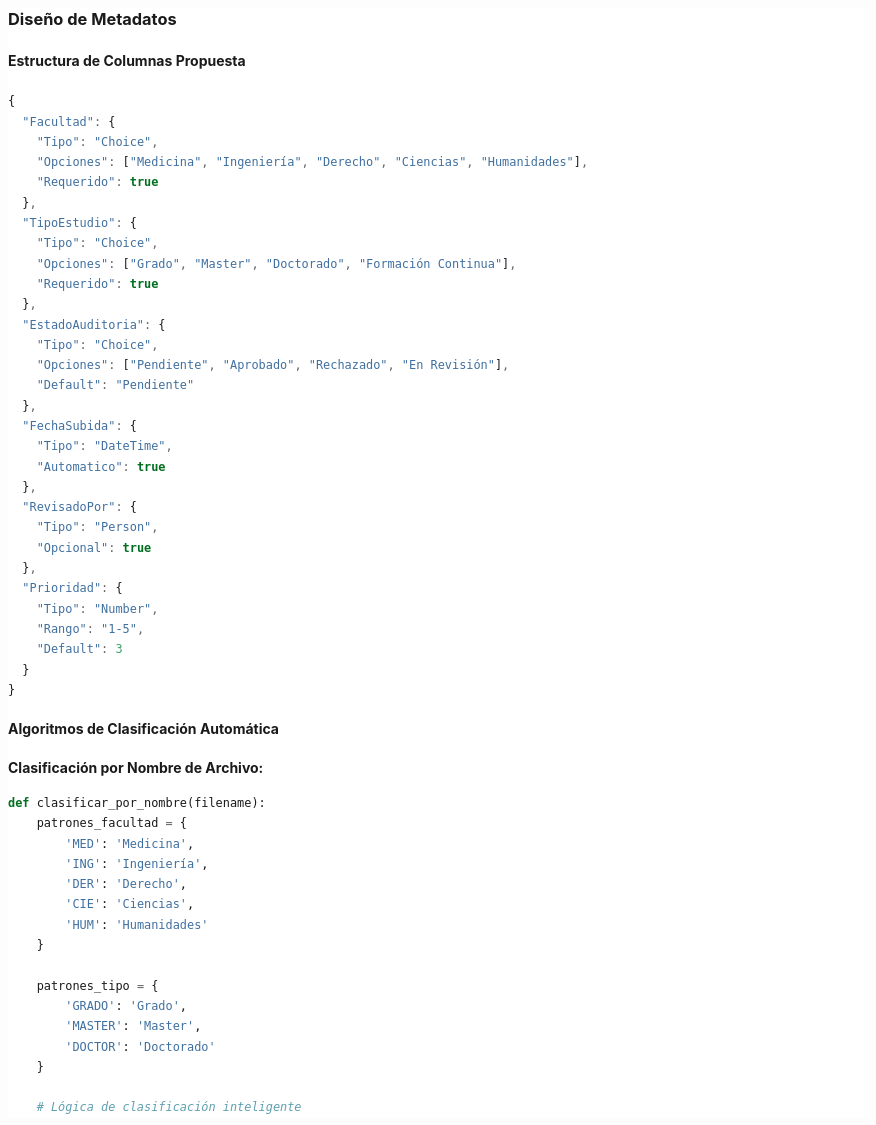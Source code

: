 ### **Diseño de Metadatos**

#### **Estructura de Columnas Propuesta**
```javascript
{
  "Facultad": {
    "Tipo": "Choice",
    "Opciones": ["Medicina", "Ingeniería", "Derecho", "Ciencias", "Humanidades"],
    "Requerido": true
  },
  "TipoEstudio": {
    "Tipo": "Choice", 
    "Opciones": ["Grado", "Master", "Doctorado", "Formación Continua"],
    "Requerido": true
  },
  "EstadoAuditoria": {
    "Tipo": "Choice",
    "Opciones": ["Pendiente", "Aprobado", "Rechazado", "En Revisión"],
    "Default": "Pendiente"
  },
  "FechaSubida": {
    "Tipo": "DateTime",
    "Automatico": true
  },
  "RevisadoPor": {
    "Tipo": "Person",
    "Opcional": true
  },
  "Prioridad": {
    "Tipo": "Number",
    "Rango": "1-5",
    "Default": 3
  }
}
```

#### **Algoritmos de Clasificación Automática**

**Clasificación por Nombre de Archivo:**
```python
def clasificar_por_nombre(filename):
    patrones_facultad = {
        'MED': 'Medicina',
        'ING': 'Ingeniería', 
        'DER': 'Derecho',
        'CIE': 'Ciencias',
        'HUM': 'Humanidades'
    }
    
    patrones_tipo = {
        'GRADO': 'Grado',
        'MASTER': 'Master',
        'DOCTOR': 'Doctorado'
    }
    
    # Lógica de clasificación inteligente
```
